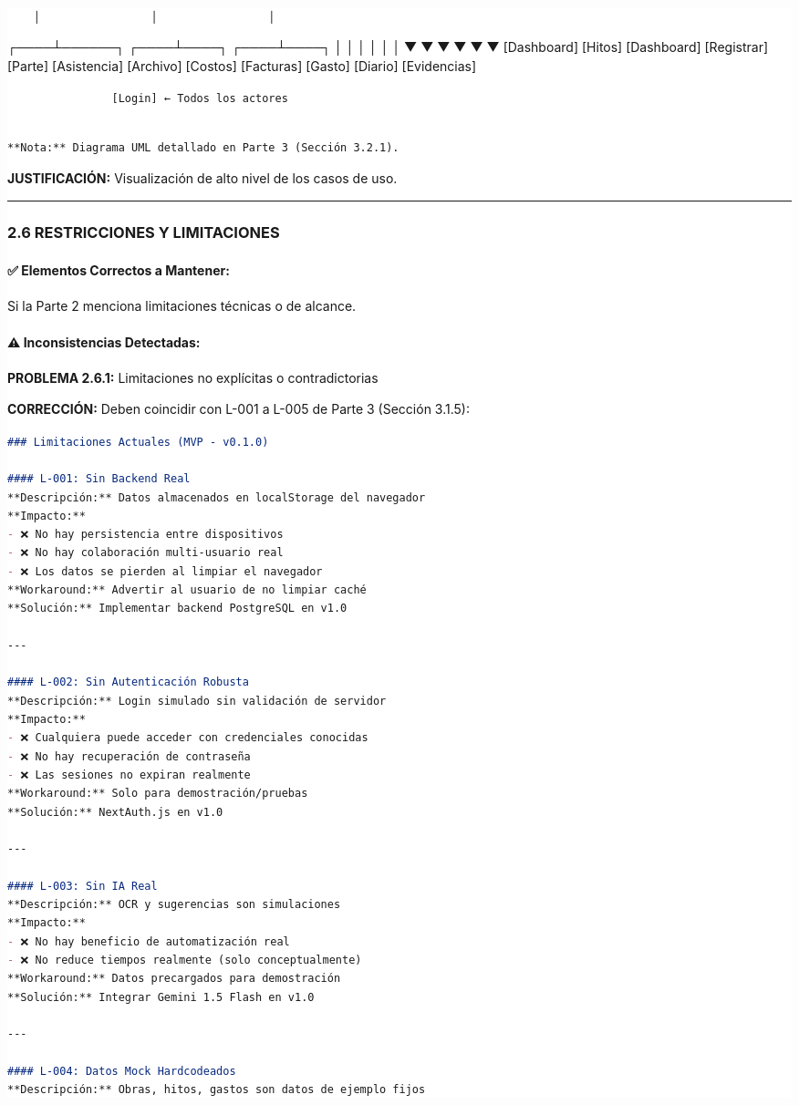         │                 │                 │
   ┌────┴──────┐     ┌────┴────┐      ┌────┴────┐
   │           │     │         │      │         │
   ▼           ▼     ▼         ▼      ▼         ▼
[Dashboard] [Hitos] [Dashboard] [Registrar] [Parte] [Asistencia]
[Archivo]   [Costos] [Facturas]  [Gasto]   [Diario] [Evidencias]

                    [Login] ← Todos los actores
```

**Nota:** Diagrama UML detallado en Parte 3 (Sección 3.2.1).
```

**JUSTIFICACIÓN:** Visualización de alto nivel de los casos de uso.

---

### 2.6 RESTRICCIONES Y LIMITACIONES

#### ✅ Elementos Correctos a Mantener:

Si la Parte 2 menciona limitaciones técnicas o de alcance.

#### ⚠️ Inconsistencias Detectadas:

**PROBLEMA 2.6.1:** Limitaciones no explícitas o contradictorias

**CORRECCIÓN:**
Deben coincidir con L-001 a L-005 de Parte 3 (Sección 3.1.5):

```markdown
### Limitaciones Actuales (MVP - v0.1.0)

#### L-001: Sin Backend Real
**Descripción:** Datos almacenados en localStorage del navegador
**Impacto:**
- ❌ No hay persistencia entre dispositivos
- ❌ No hay colaboración multi-usuario real
- ❌ Los datos se pierden al limpiar el navegador
**Workaround:** Advertir al usuario de no limpiar caché
**Solución:** Implementar backend PostgreSQL en v1.0

---

#### L-002: Sin Autenticación Robusta
**Descripción:** Login simulado sin validación de servidor
**Impacto:**
- ❌ Cualquiera puede acceder con credenciales conocidas
- ❌ No hay recuperación de contraseña
- ❌ Las sesiones no expiran realmente
**Workaround:** Solo para demostración/pruebas
**Solución:** NextAuth.js en v1.0

---

#### L-003: Sin IA Real
**Descripción:** OCR y sugerencias son simulaciones
**Impacto:**
- ❌ No hay beneficio de automatización real
- ❌ No reduce tiempos realmente (solo conceptualmente)
**Workaround:** Datos precargados para demostración
**Solución:** Integrar Gemini 1.5 Flash en v1.0

---

#### L-004: Datos Mock Hardcodeados
**Descripción:** Obras, hitos, gastos son datos de ejemplo fijos
```